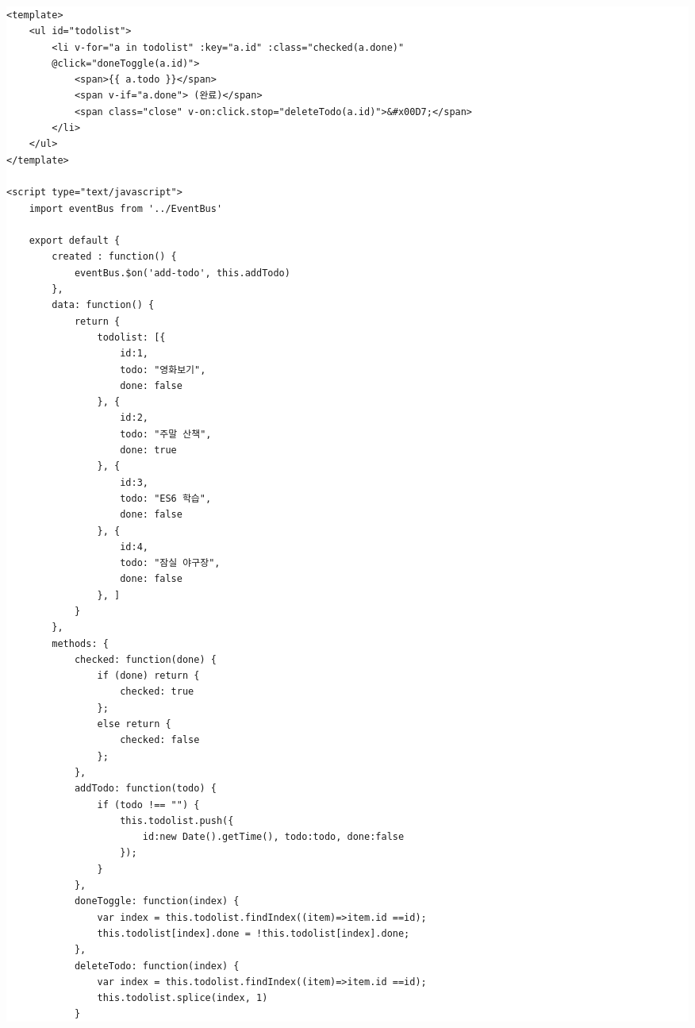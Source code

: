 ```
<template>
    <ul id="todolist">
        <li v-for="a in todolist" :key="a.id" :class="checked(a.done)" 
        @click="doneToggle(a.id)">
            <span>{{ a.todo }}</span>
            <span v-if="a.done"> (완료)</span>
            <span class="close" v-on:click.stop="deleteTodo(a.id)">&#x00D7;</span>
        </li>
    </ul>
</template>

<script type="text/javascript">
    import eventBus from '../EventBus'

    export default {
        created : function() {
            eventBus.$on('add-todo', this.addTodo)
        },
        data: function() {
            return {
                todolist: [{
                    id:1,
                    todo: "영화보기",
                    done: false
                }, {
                    id:2,
                    todo: "주말 산책",
                    done: true
                }, {
                    id:3,
                    todo: "ES6 학습",
                    done: false
                }, {
                    id:4,
                    todo: "잠실 야구장",
                    done: false
                }, ]
            }
        },
        methods: {
            checked: function(done) {
                if (done) return {
                    checked: true
                };
                else return {
                    checked: false
                };
            },
            addTodo: function(todo) {
                if (todo !== "") {
                    this.todolist.push({
                        id:new Date().getTime(), todo:todo, done:false
                    });
                }
            },
            doneToggle: function(index) {
                var index = this.todolist.findIndex((item)=>item.id ==id);
                this.todolist[index].done = !this.todolist[index].done;
            },
            deleteTodo: function(index) {
                var index = this.todolist.findIndex((item)=>item.id ==id);
                this.todolist.splice(index, 1)
            }
```